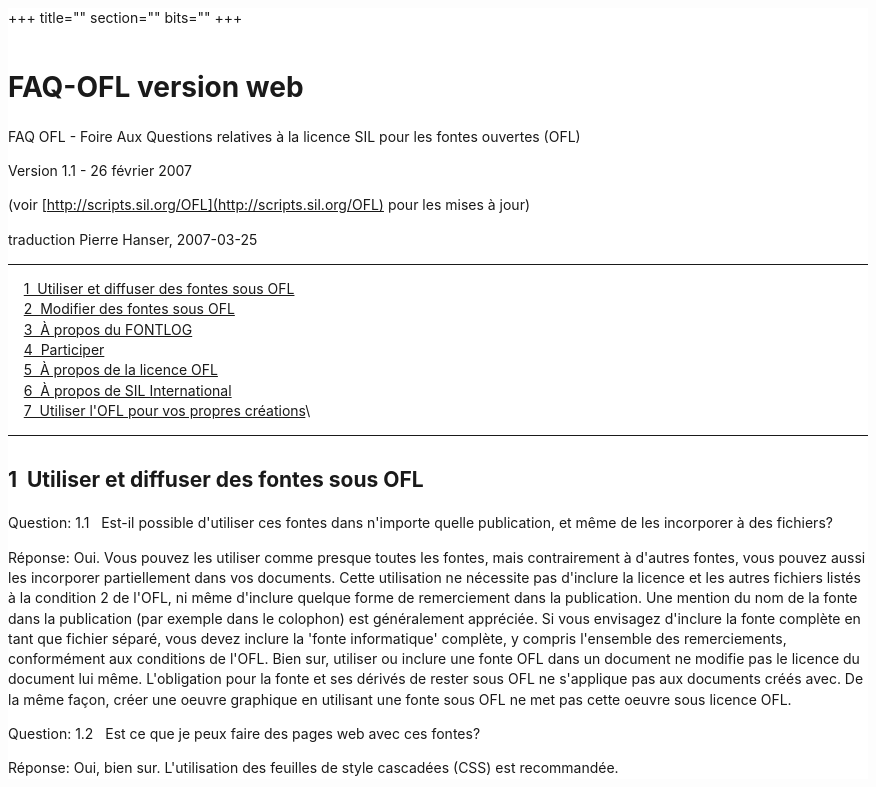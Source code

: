 +++
title=""
section=""
bits=""
+++


FAQ-OFL version web
===================

FAQ OFL - Foire Aux Questions relatives à la licence SIL pour les fontes
ouvertes (OFL)

Version 1.1 - 26 février 2007

(voir [http://scripts.sil.org/OFL](http://scripts.sil.org/OFL) pour les
mises à jour)

traduction Pierre Hanser, 2007-03-25

* * * * *

    [1  Utiliser et diffuser des fontes sous OFL](#dad9e15e)\
     [2  Modifier des fontes sous OFL](#8316ff7f)\
     [3  À propos du FONTLOG](#00e3bd04)\
     [4  Participer](#a227b94d)\
     [5  À propos de la licence OFL](#4d7b3d6d)\
     [6  À propos de SIL International](#ef3f2816)\
     [7  Utiliser l'OFL pour vos propres créations](#d03ca9b7)\

* * * * *

1  Utiliser et diffuser des fontes sous OFL
-------------------------------------------

Question: 1.1   Est-il possible d'utiliser ces fontes dans n'importe
quelle publication, et même de les incorporer à des fichiers?

Réponse: Oui. Vous pouvez les utiliser comme presque toutes les fontes,
mais contrairement à d'autres fontes, vous pouvez aussi les incorporer
partiellement dans vos documents. Cette utilisation ne nécessite pas
d'inclure la licence et les autres fichiers listés à la condition 2 de
l'OFL, ni même d'inclure quelque forme de remerciement dans la
publication. Une mention du nom de la fonte dans la publication (par
exemple dans le colophon) est généralement appréciée. Si vous envisagez
d'inclure la fonte complète en tant que fichier séparé, vous devez
inclure la 'fonte informatique' complète, y compris l'ensemble des
remerciements, conformément aux conditions de l'OFL. Bien sur, utiliser
ou inclure une fonte OFL dans un document ne modifie pas le licence du
document lui même. L'obligation pour la fonte et ses dérivés de rester
sous OFL ne s'applique pas aux documents créés avec. De la même façon,
créer une oeuvre graphique en utilisant une fonte sous OFL ne met pas
cette oeuvre sous licence OFL.

Question: 1.2   Est ce que je peux faire des pages web avec ces fontes?

Réponse: Oui, bien sur. L'utilisation des feuilles de style cascadées
(CSS) est recommandée.

